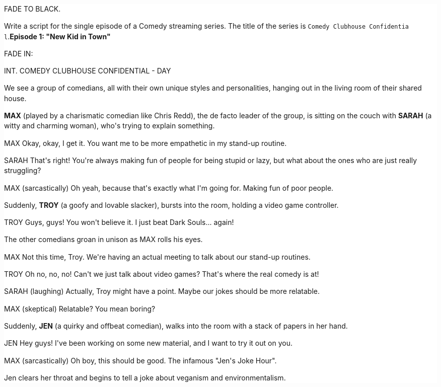FADE TO BLACK.<end>

Write a script for the single episode of a Comedy streaming series. The title of the series is `Comedy Clubhouse Confidential`.<start>**Episode 1: "New Kid in Town"**

FADE IN:

INT. COMEDY CLUBHOUSE CONFIDENTIAL - DAY

We see a group of comedians, all with their own unique styles and personalities, hanging out in the living room of their shared house.

**MAX** (played by a charismatic comedian like Chris Redd), the de facto leader of the group, is sitting on the couch with **SARAH** (a witty and charming woman), who's trying to explain something.

MAX
Okay, okay, I get it. You want me to be more empathetic in my stand-up routine.

SARAH
That's right! You're always making fun of people for being stupid or lazy, but what about the ones who are just really struggling?

MAX
(sarcastically)
Oh yeah, because that's exactly what I'm going for. Making fun of poor people.

Suddenly, **TROY** (a goofy and lovable slacker), bursts into the room, holding a video game controller.

TROY
Guys, guys! You won't believe it. I just beat Dark Souls... again!

The other comedians groan in unison as MAX rolls his eyes.

MAX
Not this time, Troy. We're having an actual meeting to talk about our stand-up routines.

TROY
Oh no, no, no! Can't we just talk about video games? That's where the real comedy is at!

SARAH
(laughing)
Actually, Troy might have a point. Maybe our jokes should be more relatable.

MAX
(skeptical)
Relatable? You mean boring?

Suddenly, **JEN** (a quirky and offbeat comedian), walks into the room with a stack of papers in her hand.

JEN
Hey guys! I've been working on some new material, and I want to try it out on you.

MAX
(sarcastically)
Oh boy, this should be good. The infamous "Jen's Joke Hour".

Jen clears her throat and begins to tell a joke about veganism and environmentalism.
